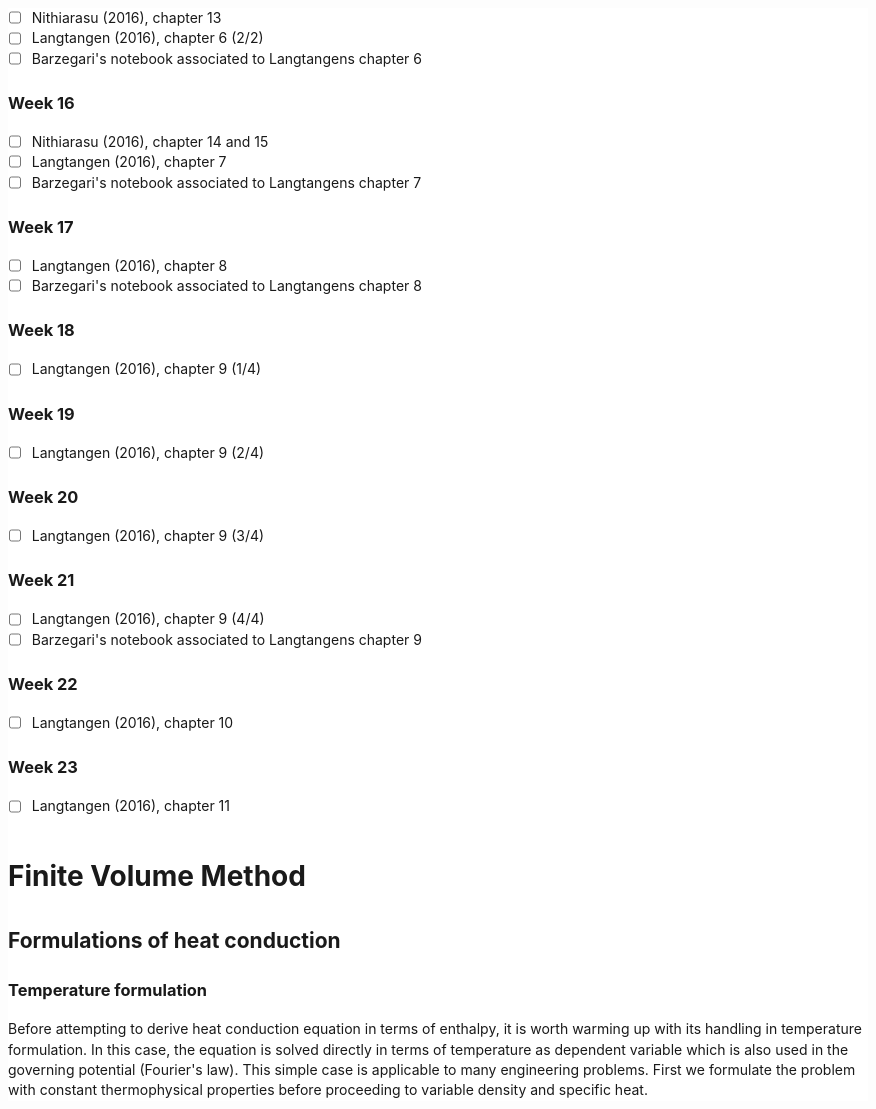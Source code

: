 - [ ] Nithiarasu (2016), chapter 13
- [ ] Langtangen (2016), chapter 6 (2/2) 
- [ ] Barzegari's  notebook associated to Langtangens chapter 6

### Week 16

- [ ] Nithiarasu (2016), chapter 14 and 15
- [ ] Langtangen (2016), chapter 7 
- [ ] Barzegari's  notebook associated to Langtangens chapter 7

### Week 17

- [ ] Langtangen (2016), chapter 8
- [ ] Barzegari's  notebook associated to Langtangens chapter 8

### Week 18

- [ ] Langtangen (2016), chapter 9 (1/4)

### Week 19

- [ ] Langtangen (2016), chapter 9 (2/4)

### Week 20

- [ ] Langtangen (2016), chapter 9 (3/4)

### Week 21

- [ ] Langtangen (2016), chapter 9 (4/4)
- [ ] Barzegari's  notebook associated to Langtangens chapter 9

### Week 22

- [ ] Langtangen (2016), chapter 10

### Week 23

- [ ] Langtangen (2016), chapter 11

# Finite Volume Method

## Formulations of heat conduction

### Temperature formulation

Before attempting to derive heat conduction equation in terms of enthalpy, it is worth warming up with its handling in temperature formulation. In this case, the equation is solved directly in terms of temperature as dependent variable which is also used in the governing potential (Fourier's law). This simple case is applicable to many engineering problems. First we formulate the problem with constant thermophysical properties before proceeding to variable density and specific heat.
